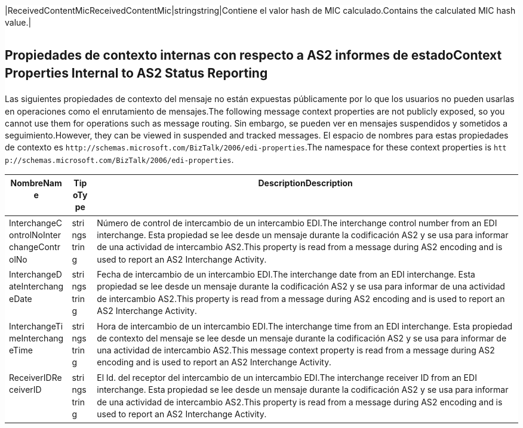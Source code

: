 |<span data-ttu-id="815a3-221">ReceivedContentMic</span><span class="sxs-lookup"><span data-stu-id="815a3-221">ReceivedContentMic</span></span>|<span data-ttu-id="815a3-222">string</span><span class="sxs-lookup"><span data-stu-id="815a3-222">string</span></span>|<span data-ttu-id="815a3-223">Contiene el valor hash de MIC calculado.</span><span class="sxs-lookup"><span data-stu-id="815a3-223">Contains the calculated MIC hash value.</span></span>|  
  
## <a name="context-properties-internal-to-as2-status-reporting"></a><span data-ttu-id="815a3-224">Propiedades de contexto internas con respecto a AS2 informes de estado</span><span class="sxs-lookup"><span data-stu-id="815a3-224">Context Properties Internal to AS2 Status Reporting</span></span>  
 <span data-ttu-id="815a3-225">Las siguientes propiedades de contexto del mensaje no están expuestas públicamente por lo que los usuarios no pueden usarlas en operaciones como el enrutamiento de mensajes.</span><span class="sxs-lookup"><span data-stu-id="815a3-225">The following message context properties are not publicly exposed, so you cannot use them for operations such as message routing.</span></span> <span data-ttu-id="815a3-226">Sin embargo, se pueden ver en mensajes suspendidos y sometidos a seguimiento.</span><span class="sxs-lookup"><span data-stu-id="815a3-226">However, they can be viewed in suspended and tracked messages.</span></span> <span data-ttu-id="815a3-227">El espacio de nombres para estas propiedades de contexto es `http://schemas.microsoft.com/BizTalk/2006/edi-properties`.</span><span class="sxs-lookup"><span data-stu-id="815a3-227">The namespace for these context properties is `http://schemas.microsoft.com/BizTalk/2006/edi-properties`.</span></span>  
  
|<span data-ttu-id="815a3-228">Nombre</span><span class="sxs-lookup"><span data-stu-id="815a3-228">Name</span></span>|<span data-ttu-id="815a3-229">Tipo</span><span class="sxs-lookup"><span data-stu-id="815a3-229">Type</span></span>|<span data-ttu-id="815a3-230">Description</span><span class="sxs-lookup"><span data-stu-id="815a3-230">Description</span></span>|  
|----------|----------|-----------------|  
|<span data-ttu-id="815a3-231">InterchangeControlNo</span><span class="sxs-lookup"><span data-stu-id="815a3-231">InterchangeControlNo</span></span>|<span data-ttu-id="815a3-232">string</span><span class="sxs-lookup"><span data-stu-id="815a3-232">string</span></span>|<span data-ttu-id="815a3-233">Número de control de intercambio de un intercambio EDI.</span><span class="sxs-lookup"><span data-stu-id="815a3-233">The interchange control number from an EDI interchange.</span></span> <span data-ttu-id="815a3-234">Esta propiedad se lee desde un mensaje durante la codificación AS2 y se usa para informar de una actividad de intercambio AS2.</span><span class="sxs-lookup"><span data-stu-id="815a3-234">This property is read from a message during AS2 encoding and is used to report an AS2 Interchange Activity.</span></span>|  
|<span data-ttu-id="815a3-235">InterchangeDate</span><span class="sxs-lookup"><span data-stu-id="815a3-235">InterchangeDate</span></span>|<span data-ttu-id="815a3-236">string</span><span class="sxs-lookup"><span data-stu-id="815a3-236">string</span></span>|<span data-ttu-id="815a3-237">Fecha de intercambio de un intercambio EDI.</span><span class="sxs-lookup"><span data-stu-id="815a3-237">The interchange date from an EDI interchange.</span></span> <span data-ttu-id="815a3-238">Esta propiedad se lee desde un mensaje durante la codificación AS2 y se usa para informar de una actividad de intercambio AS2.</span><span class="sxs-lookup"><span data-stu-id="815a3-238">This property is read from a message during AS2 encoding and is used to report an AS2 Interchange Activity.</span></span>|  
|<span data-ttu-id="815a3-239">InterchangeTime</span><span class="sxs-lookup"><span data-stu-id="815a3-239">InterchangeTime</span></span>|<span data-ttu-id="815a3-240">string</span><span class="sxs-lookup"><span data-stu-id="815a3-240">string</span></span>|<span data-ttu-id="815a3-241">Hora de intercambio de un intercambio EDI.</span><span class="sxs-lookup"><span data-stu-id="815a3-241">The interchange time from an EDI interchange.</span></span> <span data-ttu-id="815a3-242">Esta propiedad de contexto del mensaje se lee desde un mensaje durante la codificación AS2 y se usa para informar de una actividad de intercambio AS2.</span><span class="sxs-lookup"><span data-stu-id="815a3-242">This message context property is read from a message during AS2 encoding and is used to report an AS2 Interchange Activity.</span></span>|  
|<span data-ttu-id="815a3-243">ReceiverID</span><span class="sxs-lookup"><span data-stu-id="815a3-243">ReceiverID</span></span>|<span data-ttu-id="815a3-244">string</span><span class="sxs-lookup"><span data-stu-id="815a3-244">string</span></span>|<span data-ttu-id="815a3-245">El Id. del receptor del intercambio de un intercambio EDI.</span><span class="sxs-lookup"><span data-stu-id="815a3-245">The interchange receiver ID from an EDI interchange.</span></span> <span data-ttu-id="815a3-246">Esta propiedad se lee desde un mensaje durante la codificación AS2 y se usa para informar de una actividad de intercambio AS2.</span><span class="sxs-lookup"><span data-stu-id="815a3-246">This property is read from a message during AS2 encoding and is used to report an AS2 Interchange Activity.</span></span>|  